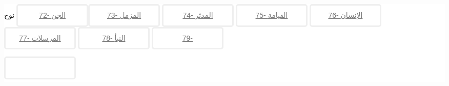 نوح</a>&nbsp;<a class="button" href="http://www.alhamdlilah.com/quran/72.html" style="box-sizing: border-box; padding-right: 1.5em; padding-left: 1.5em; border-width: 3px; border-style: solid; border-color: rgb(239, 239, 239); font-variant: inherit; font-weight: 400; font-stretch: inherit; font-size: inherit; line-height: 2.75em; font-family: Changa, sans-serif; transition: background-color 0.2s ease-in-out, color 0.2s ease-in-out, border-color 0.2s ease-in-out; -webkit-appearance: none; background-color: transparent; border-radius: 0.35em; cursor: pointer; display: inline-block; height: calc(2.75em + 6px); min-width: 10em; text-align: center; white-space: nowrap; color: rgb(120, 120, 120) !important;" tppabs="72.html">72- الجن</a><a class="button" href="http://www.alhamdlilah.com/quran/73.html" style="box-sizing: border-box; padding-right: 1.5em; padding-left: 1.5em; border-width: 3px; border-style: solid; border-color: rgb(239, 239, 239); font-variant: inherit; font-weight: 400; font-stretch: inherit; font-size: inherit; line-height: 2.75em; font-family: Changa, sans-serif; transition: background-color 0.2s ease-in-out, color 0.2s ease-in-out, border-color 0.2s ease-in-out; -webkit-appearance: none; background-color: transparent; border-radius: 0.35em; cursor: pointer; display: inline-block; height: calc(2.75em + 6px); min-width: 10em; text-align: center; white-space: nowrap; color: rgb(120, 120, 120) !important;" tppabs="73.html">73- المزمل</a>&nbsp;<a class="button" href="http://www.alhamdlilah.com/quran/74.html" style="box-sizing: border-box; padding-right: 1.5em; padding-left: 1.5em; border-width: 3px; border-style: solid; border-color: rgb(239, 239, 239); font-variant: inherit; font-weight: 400; font-stretch: inherit; font-size: inherit; line-height: 2.75em; font-family: Changa, sans-serif; transition: background-color 0.2s ease-in-out, color 0.2s ease-in-out, border-color 0.2s ease-in-out; -webkit-appearance: none; background-color: transparent; border-radius: 0.35em; cursor: pointer; display: inline-block; height: calc(2.75em + 6px); min-width: 10em; text-align: center; white-space: nowrap; color: rgb(120, 120, 120) !important;" tppabs="74.html">74- المدثر</a>&nbsp;<a class="button" href="http://www.alhamdlilah.com/quran/75.html" style="box-sizing: border-box; padding-right: 1.5em; padding-left: 1.5em; border-width: 3px; border-style: solid; border-color: rgb(239, 239, 239); font-variant: inherit; font-weight: 400; font-stretch: inherit; font-size: inherit; line-height: 2.75em; font-family: Changa, sans-serif; transition: background-color 0.2s ease-in-out, color 0.2s ease-in-out, border-color 0.2s ease-in-out; -webkit-appearance: none; background-color: transparent; border-radius: 0.35em; cursor: pointer; display: inline-block; height: calc(2.75em + 6px); min-width: 10em; text-align: center; white-space: nowrap; color: rgb(120, 120, 120) !important;" tppabs="75.html">75- القيامة</a>&nbsp;<a class="button" href="http://www.alhamdlilah.com/quran/76.html" style="box-sizing: border-box; padding-right: 1.5em; padding-left: 1.5em; border-width: 3px; border-style: solid; border-color: rgb(239, 239, 239); font-variant: inherit; font-weight: 400; font-stretch: inherit; font-size: inherit; line-height: 2.75em; font-family: Changa, sans-serif; transition: background-color 0.2s ease-in-out, color 0.2s ease-in-out, border-color 0.2s ease-in-out; -webkit-appearance: none; background-color: transparent; border-radius: 0.35em; cursor: pointer; display: inline-block; height: calc(2.75em + 6px); min-width: 10em; text-align: center; white-space: nowrap; color: rgb(120, 120, 120) !important;" tppabs="76.html">76- الإنسان</a><a class="button" href="http://www.alhamdlilah.com/quran/77.html" style="box-sizing: border-box; padding-right: 1.5em; padding-left: 1.5em; border-width: 3px; border-style: solid; border-color: rgb(239, 239, 239); font-variant: inherit; font-weight: 400; font-stretch: inherit; font-size: inherit; line-height: 2.75em; font-family: Changa, sans-serif; transition: background-color 0.2s ease-in-out, color 0.2s ease-in-out, border-color 0.2s ease-in-out; -webkit-appearance: none; background-color: transparent; border-radius: 0.35em; cursor: pointer; display: inline-block; height: calc(2.75em + 6px); min-width: 10em; text-align: center; white-space: nowrap; color: rgb(120, 120, 120) !important;" tppabs="77.html">77- المرسلات</a>&nbsp;<a class="button" href="http://www.alhamdlilah.com/quran/78.html" style="box-sizing: border-box; padding-right: 1.5em; padding-left: 1.5em; border-width: 3px; border-style: solid; border-color: rgb(239, 239, 239); font-variant: inherit; font-weight: 400; font-stretch: inherit; font-size: inherit; line-height: 2.75em; font-family: Changa, sans-serif; transition: background-color 0.2s ease-in-out, color 0.2s ease-in-out, border-color 0.2s ease-in-out; -webkit-appearance: none; background-color: transparent; border-radius: 0.35em; cursor: pointer; display: inline-block; height: calc(2.75em + 6px); min-width: 10em; text-align: center; white-space: nowrap; color: rgb(120, 120, 120) !important;" tppabs="78.html">78- النبأ</a>&nbsp;<a class="button" href="http://www.alhamdlilah.com/quran/79.html" style="box-sizing: border-box; padding-right: 1.5em; padding-left: 1.5em; border-width: 3px; border-style: solid; border-color: rgb(239, 239, 239); font-variant: inherit; font-weight: 400; font-stretch: inherit; font-size: inherit; line-height: 2.75em; font-family: Changa, sans-serif; transition: background-color 0.2s ease-in-out, color 0.2s ease-in-out, border-color 0.2s ease-in-out; -webkit-appearance: none; background-color: transparent; border-radius: 0.35em; cursor: pointer; display: inline-block; height: calc(2.75em + 6px); min-width: 10em; text-align: center; white-space: nowrap; color: rgb(120, 120, 120) !important;" tppabs="79.html">79-